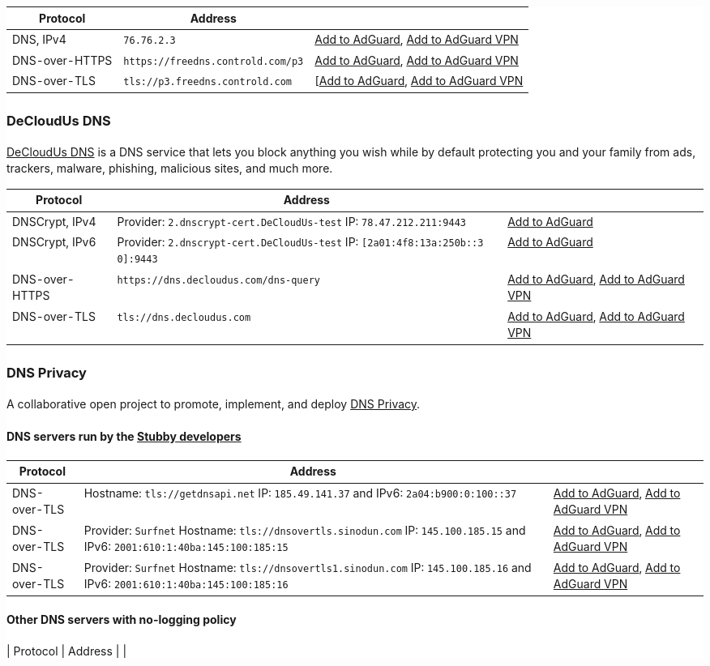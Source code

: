 | Protocol       | Address                           |                                                                                                                                                                                       |
| -------------- | --------------------------------- | ------------------------------------------------------------------------------------------------------------------------------------------------------------------------------------- |
| DNS, IPv4      | `76.76.2.3`                       | [Add to AdGuard](adguard:add_dns_server?address=76.76.2.3&name=), [Add to AdGuard VPN](adguardvpn:add_dns_server?address=76.76.2.3&name=)                                             |
| DNS-over-HTTPS | `https://freedns.controld.com/p3` | [Add to AdGuard](adguard:add_dns_server?address=https://freedns.controld.com/p3&name=), [Add to AdGuard VPN](adguardvpn:add_dns_server?address=https://freedns.controld.com/p3&name=) |
| DNS-over-TLS   | `tls://p3.freedns.controld.com`   | [[Add to AdGuard](adguard:add_dns_server?address=tls://p3.freedns.controld.com&name=), [Add to AdGuard VPN](adguardvpn:add_dns_server?address=tls://p3.freedns.controld.com&name=)    |

### DeCloudUs DNS

[DeCloudUs DNS](https://decloudus.com/) is a DNS service that lets you block anything you wish while by default protecting you and your family from ads, trackers, malware, phishing, malicious sites, and much more.

| Protocol       | Address                                                                       |                                                                                                                                                                                                                                 |
| -------------- | ----------------------------------------------------------------------------- | ------------------------------------------------------------------------------------------------------------------------------------------------------------------------------------------------------------------------------- |
| DNSCrypt, IPv4 | Provider: `2.dnscrypt-cert.DeCloudUs-test` IP: `78.47.212.211:9443`           | [Add to AdGuard](sdns://AQMAAAAAAAAAEjc4LjQ3LjIxMi4yMTE6OTQ0MyBNRN4TaVynkcwkVAbSBrCvr4X3c3Cygz_4VDUcRhhhYx4yLmRuc2NyeXB0LWNlcnQuRGVDbG91ZFVzLXRlc3Q)                                                                            |
| DNSCrypt, IPv6 | Provider: `2.dnscrypt-cert.DeCloudUs-test` IP: `[2a01:4f8:13a:250b::30]:9443` | [Add to AdGuard](sdns://AQMAAAAAAAAAHFsyYTAxOjRmODoxM2E6MjUwYjo6MzBdOjk0NDMgTUTeE2lcp5HMJFQG0gawr6-F93NwsoM_-FQ1HEYYYWMeMi5kbnNjcnlwdC1jZXJ0LkRlQ2xvdWRVcy10ZXN0)                                                               |
| DNS-over-HTTPS | `https://dns.decloudus.com/dns-query`                                         | [Add to AdGuard](adguard:add_dns_server?address=https://dns.decloudus.com/dns-query&name=dns.decloudus.com), [Add to AdGuard VPN](adguardvpn:add_dns_server?address=https://dns.decloudus.com/dns-query&name=dns.decloudus.com) |
| DNS-over-TLS   | `tls://dns.decloudus.com`                                                     | [Add to AdGuard](adguard:add_dns_server?address=tls://dns.decloudus.com&name=dns.decloudus.com), [Add to AdGuard VPN](adguardvpn:add_dns_server?address=tls://dns.decloudus.com&name=dns.decloudus.com)                         |

### DNS Privacy

A collaborative open project to promote, implement, and deploy [DNS Privacy](https://dnsprivacy.org/).

#### DNS servers run by the [Stubby developers](https://getdnsapi.net/)

| Protocol     | Address                                                                                                                       |                                                                                                                                                                                                                                 |
| ------------ | ----------------------------------------------------------------------------------------------------------------------------- | ------------------------------------------------------------------------------------------------------------------------------------------------------------------------------------------------------------------------------- |
| DNS-over-TLS | Hostname: `tls://getdnsapi.net` IP: `185.49.141.37` and IPv6: `2a04:b900:0:100::37`                                           | [Add to AdGuard](adguard:add_dns_server?address=tls://getdnsapi.net&name=getdnsapi.net), [Add to AdGuard VPN](adguardvpn:add_dns_server?address=tls://getdnsapi.net&name=getdnsapi.net)                                         |
| DNS-over-TLS | Provider: `Surfnet` Hostname: `tls://dnsovertls.sinodun.com` IP: `145.100.185.15` and IPv6: `2001:610:1:40ba:145:100:185:15`  | [Add to AdGuard](adguard:add_dns_server?address=tls://dnsovertls.sinodun.com&name=dnsovertls.sinodun.com), [Add to AdGuard VPN](adguardvpn:add_dns_server?address=tls://dnsovertls.sinodun.com&name=dnsovertls.sinodun.com)     |
| DNS-over-TLS | Provider: `Surfnet` Hostname: `tls://dnsovertls1.sinodun.com` IP: `145.100.185.16` and IPv6: `2001:610:1:40ba:145:100:185:16` | [Add to AdGuard](adguard:add_dns_server?address=tls://dnsovertls1.sinodun.com&name=dnsovertls1.sinodun.com), [Add to AdGuard VPN](adguardvpn:add_dns_server?address=tls://dnsovertls1.sinodun.com&name=dnsovertls1.sinodun.com) |

#### Other DNS servers with no-logging policy

| Protocol           | Address                                                                                                              |                                                                                                                                                                                                                                     |